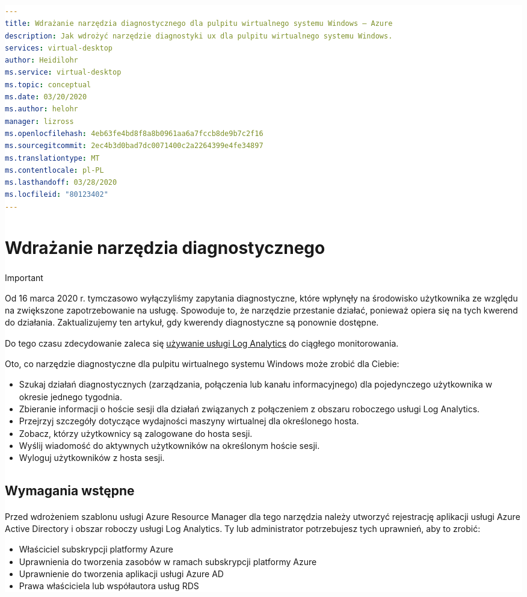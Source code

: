 ```yaml
---
title: Wdrażanie narzędzia diagnostycznego dla pulpitu wirtualnego systemu Windows — Azure
description: Jak wdrożyć narzędzie diagnostyki ux dla pulpitu wirtualnego systemu Windows.
services: virtual-desktop
author: Heidilohr
ms.service: virtual-desktop
ms.topic: conceptual
ms.date: 03/20/2020
ms.author: helohr
manager: lizross
ms.openlocfilehash: 4eb63fe4bd8f8a8b0961aa6a7fccb8de9b7c2f16
ms.sourcegitcommit: 2ec4b3d0bad7dc0071400c2a2264399e4fe34897
ms.translationtype: MT
ms.contentlocale: pl-PL
ms.lasthandoff: 03/28/2020
ms.locfileid: "80123402"
---
```

# <a name="deploy-the-diagnostics-tool"></a>Wdrażanie narzędzia diagnostycznego

>[!IMPORTANT]
>Od 16 marca 2020 r. tymczasowo wyłączyliśmy zapytania diagnostyczne, które wpłynęły na środowisko użytkownika ze względu na zwiększone zapotrzebowanie na usługę. Spowoduje to, że narzędzie przestanie działać, ponieważ opiera się na tych kwerend do działania. Zaktualizujemy ten artykuł, gdy kwerendy diagnostyczne są ponownie dostępne.
>
>Do tego czasu zdecydowanie zaleca się [używanie usługi Log Analytics](diagnostics-log-analytics.md) do ciągłego monitorowania.

Oto, co narzędzie diagnostyczne dla pulpitu wirtualnego systemu Windows może zrobić dla Ciebie:

- Szukaj działań diagnostycznych (zarządzania, połączenia lub kanału informacyjnego) dla pojedynczego użytkownika w okresie jednego tygodnia.
- Zbieranie informacji o hoście sesji dla działań związanych z połączeniem z obszaru roboczego usługi Log Analytics.
- Przejrzyj szczegóły dotyczące wydajności maszyny wirtualnej dla określonego hosta.
- Zobacz, którzy użytkownicy są zalogowane do hosta sesji.
- Wyślij wiadomość do aktywnych użytkowników na określonym hoście sesji.
- Wyloguj użytkowników z hosta sesji.

## <a name="prerequisites"></a>Wymagania wstępne

Przed wdrożeniem szablonu usługi Azure Resource Manager dla tego narzędzia należy utworzyć rejestrację aplikacji usługi Azure Active Directory i obszar roboczy usługi Log Analytics. Ty lub administrator potrzebujesz tych uprawnień, aby to zrobić:

- Właściciel subskrypcji platformy Azure
- Uprawnienia do tworzenia zasobów w ramach subskrypcji platformy Azure
- Uprawnienie do tworzenia aplikacji usługi Azure AD
- Prawa właściciela lub współautora usług RDS
